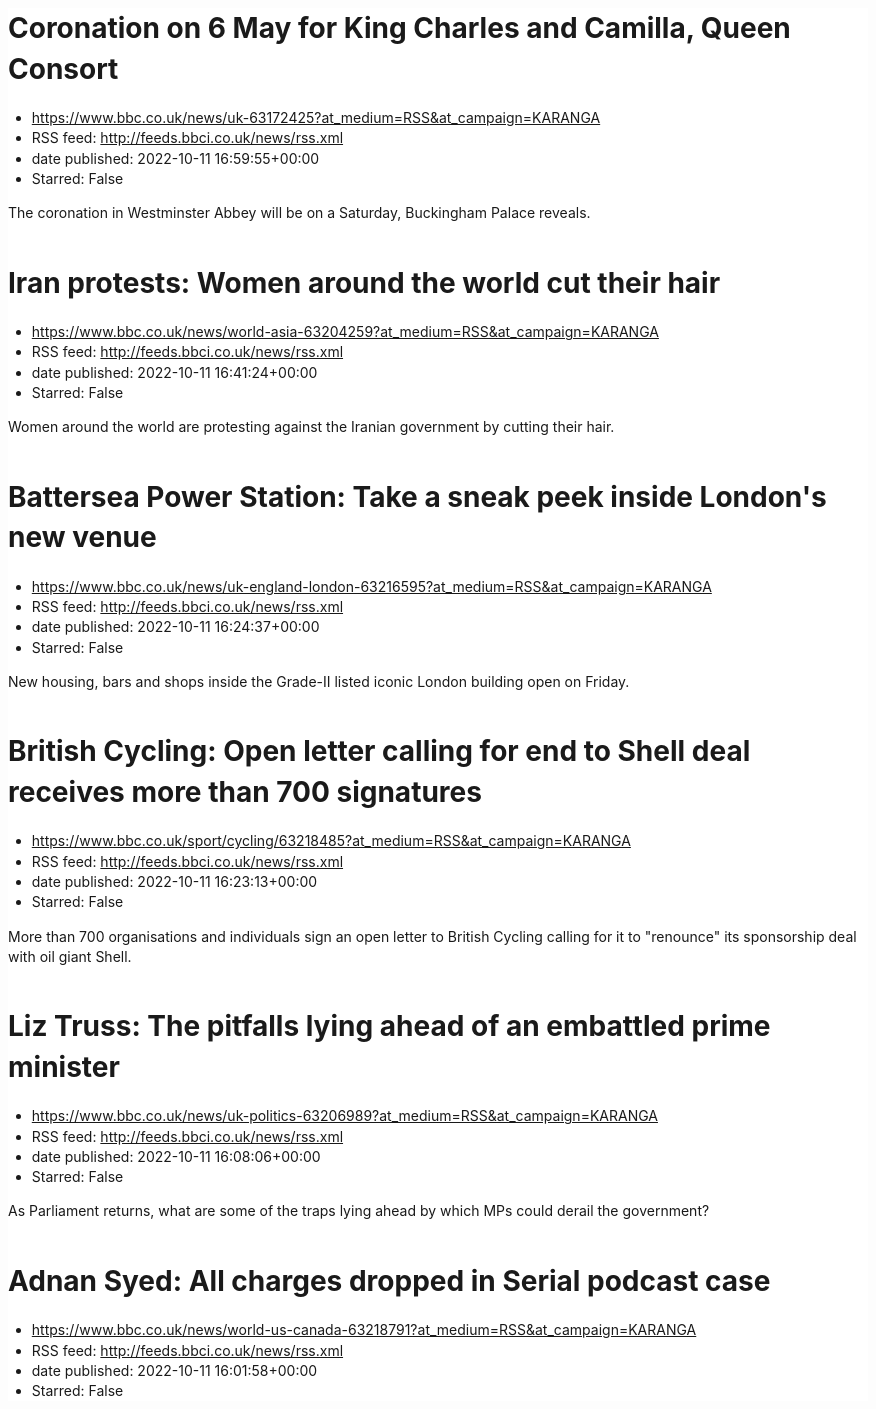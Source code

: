 # Coronation on 6 May for King Charles and Camilla, Queen Consort
 - https://www.bbc.co.uk/news/uk-63172425?at_medium=RSS&at_campaign=KARANGA
 - RSS feed: http://feeds.bbci.co.uk/news/rss.xml
 - date published: 2022-10-11 16:59:55+00:00
 - Starred: False

The coronation in Westminster Abbey will be on a Saturday, Buckingham Palace reveals.

# Iran protests: Women around the world cut their hair
 - https://www.bbc.co.uk/news/world-asia-63204259?at_medium=RSS&at_campaign=KARANGA
 - RSS feed: http://feeds.bbci.co.uk/news/rss.xml
 - date published: 2022-10-11 16:41:24+00:00
 - Starred: False

Women around the world are protesting against the Iranian government by cutting their hair.

# Battersea Power Station: Take a sneak peek inside London's new venue
 - https://www.bbc.co.uk/news/uk-england-london-63216595?at_medium=RSS&at_campaign=KARANGA
 - RSS feed: http://feeds.bbci.co.uk/news/rss.xml
 - date published: 2022-10-11 16:24:37+00:00
 - Starred: False

New housing, bars and shops inside the Grade-II listed iconic London building open on Friday.

# British Cycling: Open letter calling for end to Shell deal receives more than 700 signatures
 - https://www.bbc.co.uk/sport/cycling/63218485?at_medium=RSS&at_campaign=KARANGA
 - RSS feed: http://feeds.bbci.co.uk/news/rss.xml
 - date published: 2022-10-11 16:23:13+00:00
 - Starred: False

More than 700 organisations and individuals sign an open letter to British Cycling calling for it to "renounce" its sponsorship deal with oil giant Shell.

# Liz Truss: The pitfalls lying ahead of an embattled prime minister
 - https://www.bbc.co.uk/news/uk-politics-63206989?at_medium=RSS&at_campaign=KARANGA
 - RSS feed: http://feeds.bbci.co.uk/news/rss.xml
 - date published: 2022-10-11 16:08:06+00:00
 - Starred: False

As Parliament returns, what are some of the traps lying ahead by which MPs could derail the government?

# Adnan Syed: All charges dropped in Serial podcast case
 - https://www.bbc.co.uk/news/world-us-canada-63218791?at_medium=RSS&at_campaign=KARANGA
 - RSS feed: http://feeds.bbci.co.uk/news/rss.xml
 - date published: 2022-10-11 16:01:58+00:00
 - Starred: False
